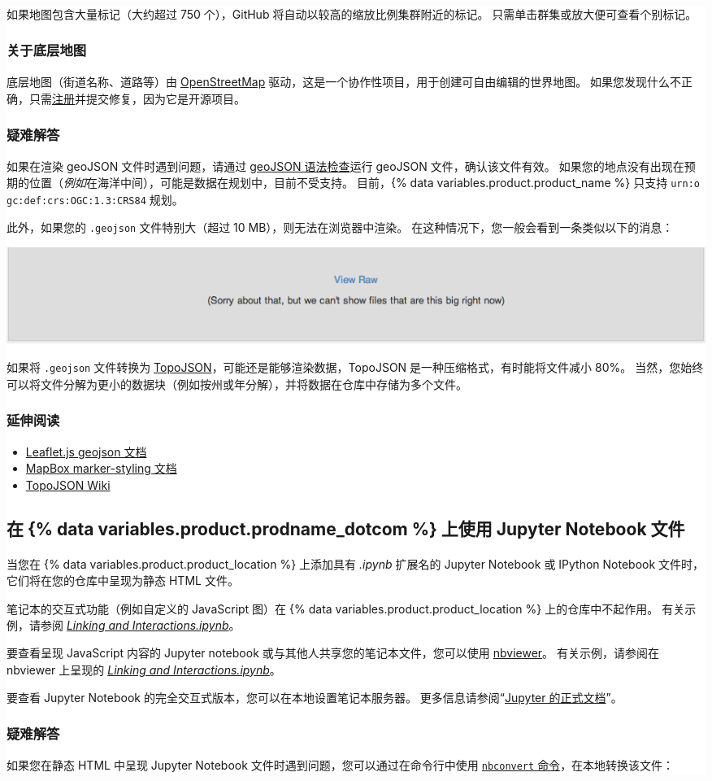 如果地图包含大量标记（大约超过 750 个），GitHub 将自动以较高的缩放比例集群附近的标记。 只需单击群集或放大便可查看个别标记。

### 关于底层地图

底层地图（街道名称、道路等）由 [OpenStreetMap](http://www.openstreetmap.org/) 驱动，这是一个协作性项目，用于创建可自由编辑的世界地图。 如果您发现什么不正确，只需[注册](https://www.openstreetmap.org/user/new)并提交修复，因为它是开源项目。

### 疑难解答

如果在渲染 geoJSON 文件时遇到问题，请通过 [geoJSON 语法检查](http://geojsonlint.com/)运行 geoJSON 文件，确认该文件有效。 如果您的地点没有出现在预期的位置（<em>例如</em>在海洋中间），可能是数据在规划中，目前不受支持。 目前，{% data variables.product.product_name %} 只支持 `urn:ogc:def:crs:OGC:1.3:CRS84` 规划。

此外，如果您的 `.geojson` 文件特别大（超过 10 MB），则无法在浏览器中渲染。 在这种情况下，您一般会看到一条类似以下的消息：

![大文件](/assets/images/help/repository/view_raw.png)

如果将 `.geojson` 文件转换为 [TopoJSON](https://github.com/mbostock/topojson)，可能还是能够渲染数据，TopoJSON 是一种压缩格式，有时能将文件减小 80%。 当然，您始终可以将文件分解为更小的数据块（例如按州或年分解），并将数据在仓库中存储为多个文件。

### 延伸阅读

* [Leaflet.js geojson 文档](http://leafletjs.com/examples/geojson.html)
* [MapBox marker-styling 文档](http://www.mapbox.com/developers/simplestyle/)
* [TopoJSON Wiki](https://github.com/mbostock/topojson/wiki)

## 在 {% data variables.product.prodname_dotcom %} 上使用 Jupyter Notebook 文件

当您在 {% data variables.product.product_location %} 上添加具有 *.ipynb* 扩展名的 Jupyter Notebook 或 IPython Notebook 文件时，它们将在您的仓库中呈现为静态 HTML 文件。

笔记本的交互式功能（例如自定义的 JavaScript 图）在 {% data variables.product.product_location %} 上的仓库中不起作用。 有关示例，请参阅 [*Linking and Interactions.ipynb*](https://github.com/bokeh/bokeh-notebooks/blob/main/tutorial/06%20-%20Linking%20and%20Interactions.ipynb)。

要查看呈现 JavaScript 内容的 Jupyter notebook 或与其他人共享您的笔记本文件，您可以使用 [nbviewer](https://nbviewer.jupyter.org/)。 有关示例，请参阅在 nbviewer 上呈现的 [*Linking and Interactions.ipynb*](https://nbviewer.jupyter.org/github/bokeh/bokeh-notebooks/blob/main/tutorial/06%20-%20Linking%20and%20Interactions.ipynb)。

要查看 Jupyter Notebook 的完全交互式版本，您可以在本地设置笔记本服务器。 更多信息请参阅“[Jupyter 的正式文档](http://jupyter.readthedocs.io/en/latest/index.html)”。

### 疑难解答

如果您在静态 HTML 中呈现 Jupyter Notebook 文件时遇到问题，您可以通过在命令行中使用 [`nbconvert` 命令](https://github.com/jupyter/nbconvert)，在本地转换该文件：
